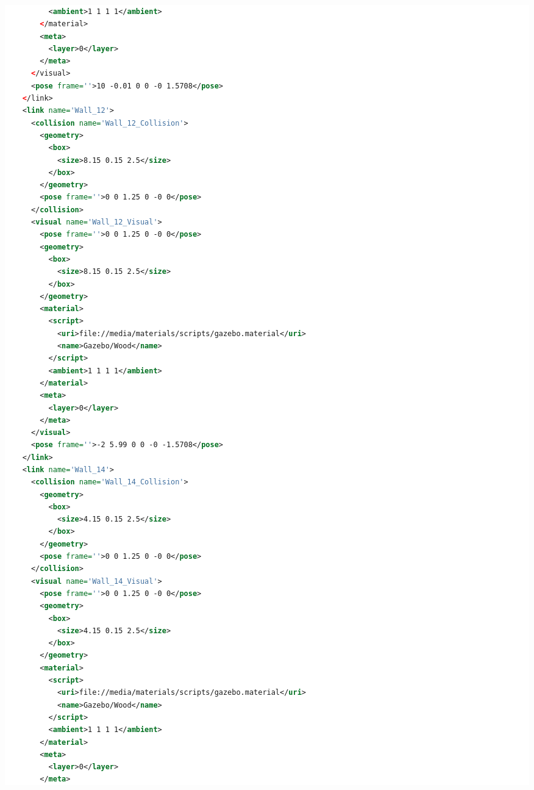 ```xml
          <ambient>1 1 1 1</ambient>
        </material>
        <meta>
          <layer>0</layer>
        </meta>
      </visual>
      <pose frame=''>10 -0.01 0 0 -0 1.5708</pose>
    </link>
    <link name='Wall_12'>
      <collision name='Wall_12_Collision'>
        <geometry>
          <box>
            <size>8.15 0.15 2.5</size>
          </box>
        </geometry>
        <pose frame=''>0 0 1.25 0 -0 0</pose>
      </collision>
      <visual name='Wall_12_Visual'>
        <pose frame=''>0 0 1.25 0 -0 0</pose>
        <geometry>
          <box>
            <size>8.15 0.15 2.5</size>
          </box>
        </geometry>
        <material>
          <script>
            <uri>file://media/materials/scripts/gazebo.material</uri>
            <name>Gazebo/Wood</name>
          </script>
          <ambient>1 1 1 1</ambient>
        </material>
        <meta>
          <layer>0</layer>
        </meta>
      </visual>
      <pose frame=''>-2 5.99 0 0 -0 -1.5708</pose>
    </link>
    <link name='Wall_14'>
      <collision name='Wall_14_Collision'>
        <geometry>
          <box>
            <size>4.15 0.15 2.5</size>
          </box>
        </geometry>
        <pose frame=''>0 0 1.25 0 -0 0</pose>
      </collision>
      <visual name='Wall_14_Visual'>
        <pose frame=''>0 0 1.25 0 -0 0</pose>
        <geometry>
          <box>
            <size>4.15 0.15 2.5</size>
          </box>
        </geometry>
        <material>
          <script>
            <uri>file://media/materials/scripts/gazebo.material</uri>
            <name>Gazebo/Wood</name>
          </script>
          <ambient>1 1 1 1</ambient>
        </material>
        <meta>
          <layer>0</layer>
        </meta>
```
